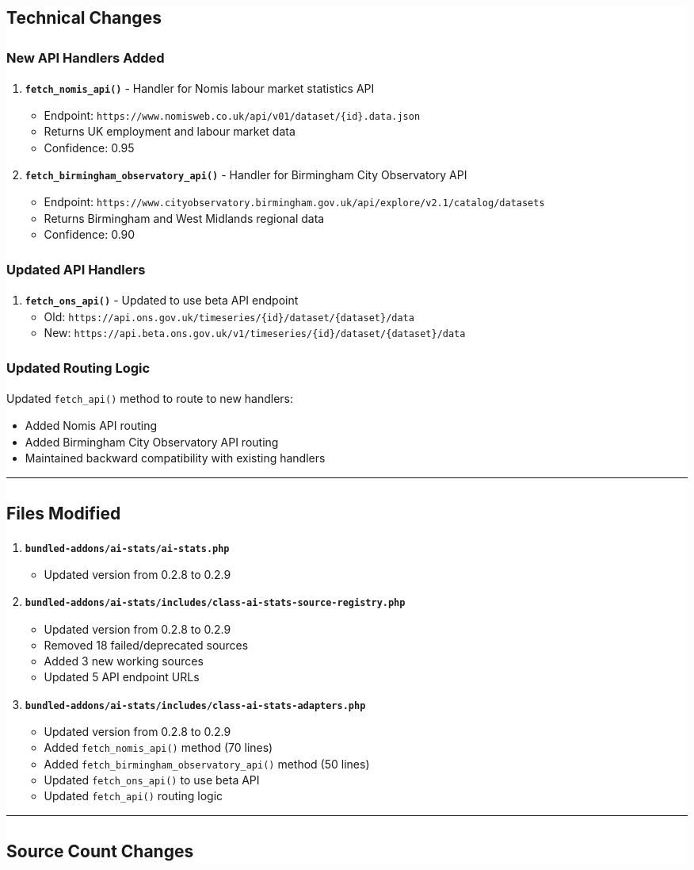 
## Technical Changes

### New API Handlers Added

1. **`fetch_nomis_api()`** - Handler for Nomis labour market statistics API
   - Endpoint: `https://www.nomisweb.co.uk/api/v01/dataset/{id}.data.json`
   - Returns UK employment and labour market data
   - Confidence: 0.95

2. **`fetch_birmingham_observatory_api()`** - Handler for Birmingham City Observatory API
   - Endpoint: `https://www.cityobservatory.birmingham.gov.uk/api/explore/v2.1/catalog/datasets`
   - Returns Birmingham and West Midlands regional data
   - Confidence: 0.90

### Updated API Handlers

1. **`fetch_ons_api()`** - Updated to use beta API endpoint
   - Old: `https://api.ons.gov.uk/timeseries/{id}/dataset/{dataset}/data`
   - New: `https://api.beta.ons.gov.uk/v1/timeseries/{id}/dataset/{dataset}/data`

### Updated Routing Logic

Updated `fetch_api()` method to route to new handlers:
- Added Nomis API routing
- Added Birmingham City Observatory API routing
- Maintained backward compatibility with existing handlers

---

## Files Modified

1. **`bundled-addons/ai-stats/ai-stats.php`**
   - Updated version from 0.2.8 to 0.2.9

2. **`bundled-addons/ai-stats/includes/class-ai-stats-source-registry.php`**
   - Updated version from 0.2.8 to 0.2.9
   - Removed 18 failed/deprecated sources
   - Added 3 new working sources
   - Updated 5 API endpoint URLs

3. **`bundled-addons/ai-stats/includes/class-ai-stats-adapters.php`**
   - Updated version from 0.2.8 to 0.2.9
   - Added `fetch_nomis_api()` method (70 lines)
   - Added `fetch_birmingham_observatory_api()` method (50 lines)
   - Updated `fetch_ons_api()` to use beta API
   - Updated `fetch_api()` routing logic

---

## Source Count Changes
